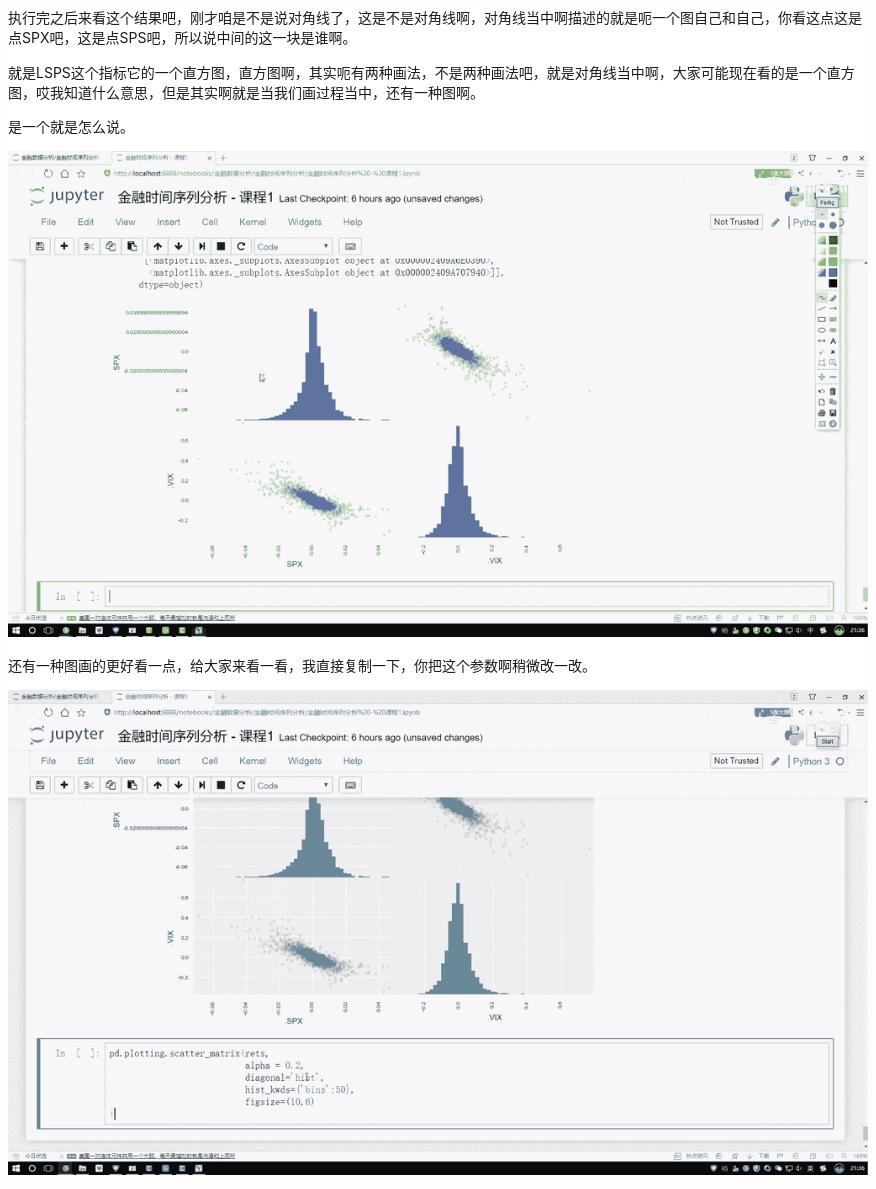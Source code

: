 执行完之后来看这个结果吧，刚才咱是不是说对角线了，这是不是对角线啊，对角线当中啊描述的就是呃一个图自己和自己，你看这点这是点SPX吧，这是点SPS吧，所以说中间的这一块是谁啊。

就是LSPS这个指标它的一个直方图，直方图啊，其实呃有两种画法，不是两种画法吧，就是对角线当中啊，大家可能现在看的是一个直方图，哎我知道什么意思，但是其实啊就是当我们画过程当中，还有一种图啊。

是一个就是怎么说。

![](img/1161c8a1e138073a78191d748ac3cef8_71.png)

还有一种图画的更好看一点，给大家来看一看，我直接复制一下，你把这个参数啊稍微改一改。

![](img/1161c8a1e138073a78191d748ac3cef8_73.png)

